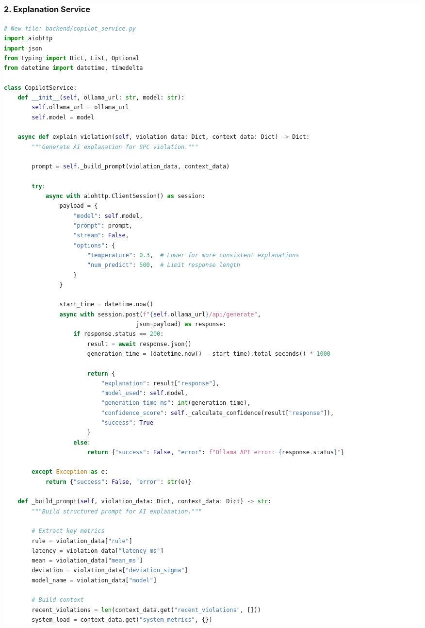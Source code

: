 ### 2. Explanation Service
```python
# New file: backend/copilot_service.py
import aiohttp
import json
from typing import Dict, List, Optional
from datetime import datetime, timedelta

class CopilotService:
    def __init__(self, ollama_url: str, model: str):
        self.ollama_url = ollama_url
        self.model = model
    
    async def explain_violation(self, violation_data: Dict, context_data: Dict) -> Dict:
        """Generate AI explanation for SPC violation."""
        
        prompt = self._build_prompt(violation_data, context_data)
        
        try:
            async with aiohttp.ClientSession() as session:
                payload = {
                    "model": self.model,
                    "prompt": prompt,
                    "stream": False,
                    "options": {
                        "temperature": 0.3,  # Lower for more consistent explanations
                        "num_predict": 500,  # Limit response length
                    }
                }
                
                start_time = datetime.now()
                async with session.post(f"{self.ollama_url}/api/generate", 
                                      json=payload) as response:
                    if response.status == 200:
                        result = await response.json()
                        generation_time = (datetime.now() - start_time).total_seconds() * 1000
                        
                        return {
                            "explanation": result["response"],
                            "model_used": self.model,
                            "generation_time_ms": int(generation_time),
                            "confidence_score": self._calculate_confidence(result["response"]),
                            "success": True
                        }
                    else:
                        return {"success": False, "error": f"Ollama API error: {response.status}"}
                        
        except Exception as e:
            return {"success": False, "error": str(e)}
    
    def _build_prompt(self, violation_data: Dict, context_data: Dict) -> str:
        """Build structured prompt for AI explanation."""
        
        # Extract key metrics
        rule = violation_data["rule"]
        latency = violation_data["latency_ms"]
        mean = violation_data["mean_ms"] 
        deviation = violation_data["deviation_sigma"]
        model_name = violation_data["model"]
        
        # Build context
        recent_violations = len(context_data.get("recent_violations", []))
        system_load = context_data.get("system_metrics", {})
```
